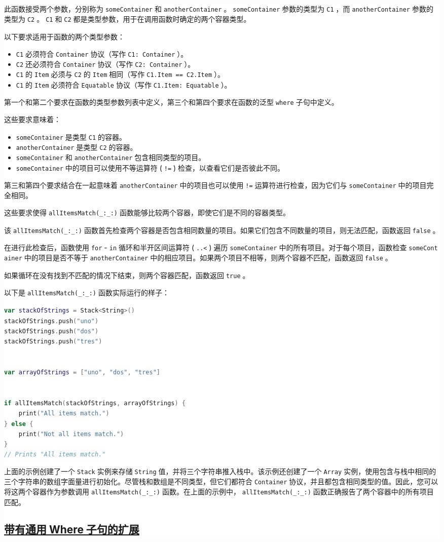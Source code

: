 此函数接受两个参数，分别称为 `someContainer` 和 `anotherContainer` 。 `someContainer` 参数的类型为 `C1` ，而 `anotherContainer` 参数的类型为 `C2` 。 `C1` 和 `C2` 都是类型参数，用于在调用函数时确定的两个容器类型。

以下要求适用于函数的两个类型参数：

- `C1` 必须符合 `Container` 协议（写作 `C1: Container` ）。
- `C2` 还必须符合 `Container` 协议（写作 `C2: Container` ）。
- `C1` 的 `Item` 必须与 `C2` 的 `Item` 相同（写作 `C1.Item == C2.Item` ）。
- `C1` 的 `Item` 必须符合 `Equatable` 协议（写作 `C1.Item: Equatable` ）。

第一个和第二个要求在函数的类型参数列表中定义，第三个和第四个要求在函数的泛型 `where` 子句中定义。

这些要求意味着：

- `someContainer` 是类型 `C1` 的容器。
- `anotherContainer` 是类型 `C2` 的容器。
- `someContainer` 和 `anotherContainer` 包含相同类型的项目。
- `someContainer` 中的项目可以使用不等运算符 ( `!=` ) 检查，以查看它们是否彼此不同。

第三和第四个要求结合在一起意味着 `anotherContainer` 中的项目也可以使用 `!=` 运算符进行检查，因为它们与 `someContainer` 中的项目完全相同。

这些要求使得 `allItemsMatch(_:_:)` 函数能够比较两个容器，即使它们是不同的容器类型。

该 `allItemsMatch(_:_:)` 函数首先检查两个容器是否包含相同数量的项目。如果它们包含不同数量的项目，则无法匹配，函数返回 `false` 。

在进行此检查后，函数使用 `for` - `in` 循环和半开区间运算符 ( `..<` ) 遍历 `someContainer` 中的所有项目。对于每个项目，函数检查 `someContainer` 中的项目是否不等于 `anotherContainer` 中的相应项目。如果两个项目不相等，则两个容器不匹配，函数返回 `false` 。

如果循环在没有找到不匹配的情况下结束，则两个容器匹配，函数返回 `true` 。

以下是 `allItemsMatch(_:_:)` 函数实际运行的样子：

```swift
var stackOfStrings = Stack<String>()
stackOfStrings.push("uno")
stackOfStrings.push("dos")
stackOfStrings.push("tres")


var arrayOfStrings = ["uno", "dos", "tres"]


if allItemsMatch(stackOfStrings, arrayOfStrings) {
    print("All items match.")
} else {
    print("Not all items match.")
}
// Prints "All items match."
```

上面的示例创建了一个 `Stack` 实例来存储 `String` 值，并将三个字符串推入栈中。该示例还创建了一个 `Array` 实例，使用包含与栈中相同的三个字符串的数组字面量进行初始化。尽管栈和数组是不同类型，但它们都符合 `Container` 协议，并且都包含相同类型的值。因此，您可以将这两个容器作为参数调用 `allItemsMatch(_:_:)` 函数。在上面的示例中， `allItemsMatch(_:_:)` 函数正确报告了两个容器中的所有项目匹配。

## [带有通用 Where 子句的扩展](https://docs.swift.org/swift-book/documentation/the-swift-programming-language/generics#Extensions-with-a-Generic-Where-Clause)
